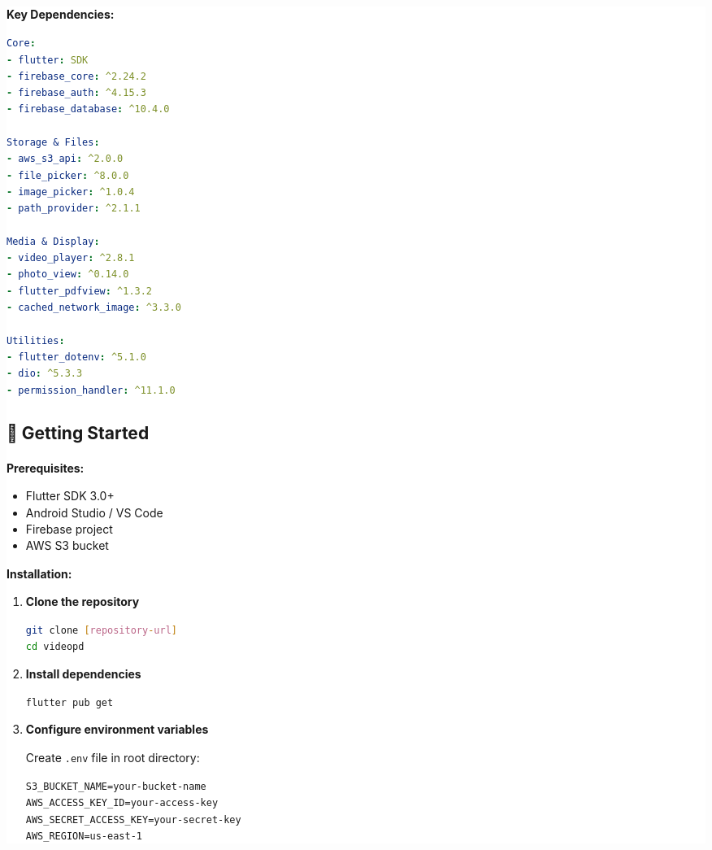 **Key Dependencies:**

```yaml
Core:
- flutter: SDK
- firebase_core: ^2.24.2
- firebase_auth: ^4.15.3
- firebase_database: ^10.4.0

Storage & Files:
- aws_s3_api: ^2.0.0
- file_picker: ^8.0.0
- image_picker: ^1.0.4
- path_provider: ^2.1.1

Media & Display:
- video_player: ^2.8.1
- photo_view: ^0.14.0
- flutter_pdfview: ^1.3.2
- cached_network_image: ^3.3.0

Utilities:
- flutter_dotenv: ^5.1.0
- dio: ^5.3.3
- permission_handler: ^11.1.0
```

## 🚀 Getting Started

**Prerequisites:**

- Flutter SDK 3.0+
- Android Studio / VS Code
- Firebase project
- AWS S3 bucket

**Installation:**

1. **Clone the repository**

   ```bash
   git clone [repository-url]
   cd videopd
   ```

2. **Install dependencies**

   ```bash
   flutter pub get
   ```

3. **Configure environment variables**

   Create `.env` file in root directory:

   ```env
   S3_BUCKET_NAME=your-bucket-name
   AWS_ACCESS_KEY_ID=your-access-key
   AWS_SECRET_ACCESS_KEY=your-secret-key
   AWS_REGION=us-east-1
   ```
